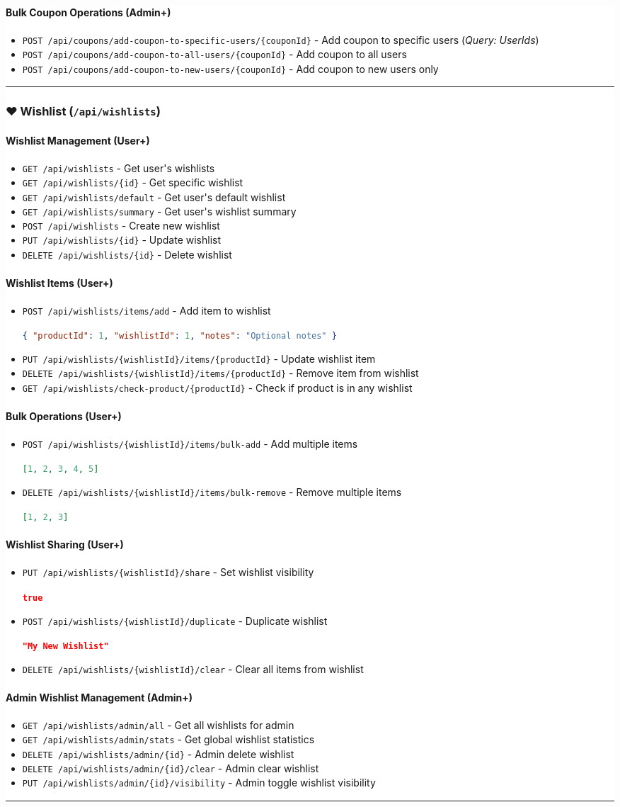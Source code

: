 #### Bulk Coupon Operations (Admin+)
- `POST /api/coupons/add-coupon-to-specific-users/{couponId}` - Add coupon to specific users (*Query: UserIds*)
- `POST /api/coupons/add-coupon-to-all-users/{couponId}` - Add coupon to all users
- `POST /api/coupons/add-coupon-to-new-users/{couponId}` - Add coupon to new users only

---

### ❤️ Wishlist (`/api/wishlists`)

#### Wishlist Management (User+)
- `GET /api/wishlists` - Get user's wishlists
- `GET /api/wishlists/{id}` - Get specific wishlist
- `GET /api/wishlists/default` - Get user's default wishlist
- `GET /api/wishlists/summary` - Get user's wishlist summary
- `POST /api/wishlists` - Create new wishlist
- `PUT /api/wishlists/{id}` - Update wishlist
- `DELETE /api/wishlists/{id}` - Delete wishlist

#### Wishlist Items (User+)
- `POST /api/wishlists/items/add` - Add item to wishlist
  ```json
  { "productId": 1, "wishlistId": 1, "notes": "Optional notes" }
  ```
- `PUT /api/wishlists/{wishlistId}/items/{productId}` - Update wishlist item
- `DELETE /api/wishlists/{wishlistId}/items/{productId}` - Remove item from wishlist
- `GET /api/wishlists/check-product/{productId}` - Check if product is in any wishlist

#### Bulk Operations (User+)
- `POST /api/wishlists/{wishlistId}/items/bulk-add` - Add multiple items
  ```json
  [1, 2, 3, 4, 5]
  ```
- `DELETE /api/wishlists/{wishlistId}/items/bulk-remove` - Remove multiple items
  ```json
  [1, 2, 3]
  ```

#### Wishlist Sharing (User+)
- `PUT /api/wishlists/{wishlistId}/share` - Set wishlist visibility
  ```json
  true
  ```
- `POST /api/wishlists/{wishlistId}/duplicate` - Duplicate wishlist
  ```json
  "My New Wishlist"
  ```
- `DELETE /api/wishlists/{wishlistId}/clear` - Clear all items from wishlist

#### Admin Wishlist Management (Admin+)
- `GET /api/wishlists/admin/all` - Get all wishlists for admin
- `GET /api/wishlists/admin/stats` - Get global wishlist statistics
- `DELETE /api/wishlists/admin/{id}` - Admin delete wishlist
- `DELETE /api/wishlists/admin/{id}/clear` - Admin clear wishlist
- `PUT /api/wishlists/admin/{id}/visibility` - Admin toggle wishlist visibility

---